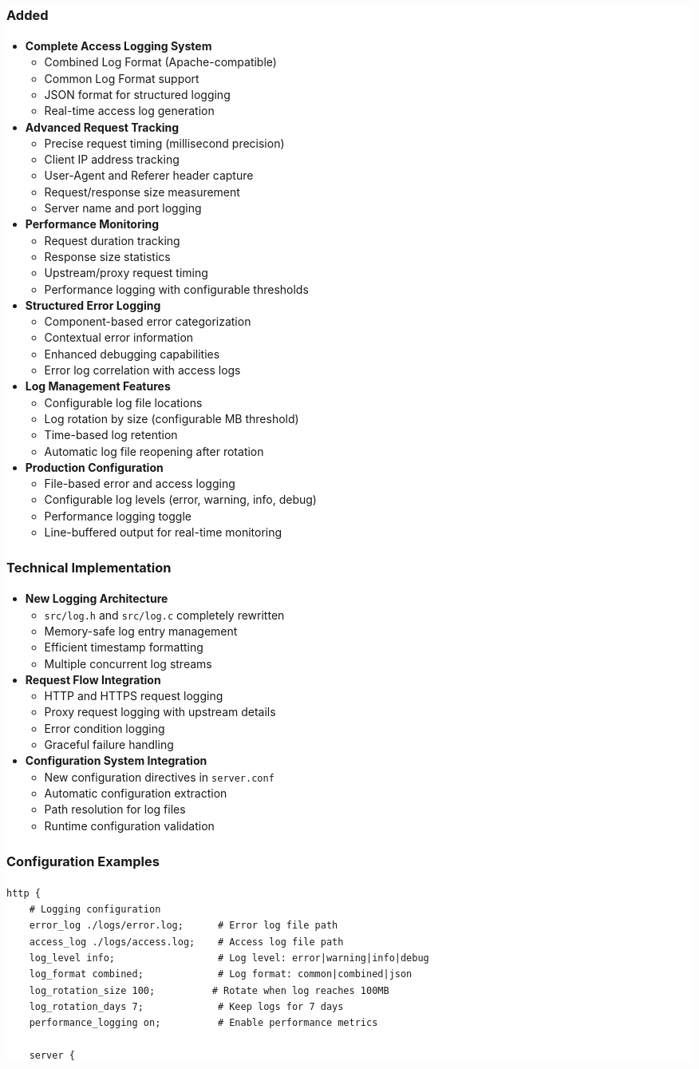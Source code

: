 ### Added
- **Complete Access Logging System**
  - Combined Log Format (Apache-compatible)
  - Common Log Format support
  - JSON format for structured logging
  - Real-time access log generation
- **Advanced Request Tracking**
  - Precise request timing (millisecond precision)
  - Client IP address tracking
  - User-Agent and Referer header capture
  - Request/response size measurement
  - Server name and port logging
- **Performance Monitoring**
  - Request duration tracking
  - Response size statistics
  - Upstream/proxy request timing
  - Performance logging with configurable thresholds
- **Structured Error Logging**
  - Component-based error categorization
  - Contextual error information
  - Enhanced debugging capabilities
  - Error log correlation with access logs
- **Log Management Features**
  - Configurable log file locations
  - Log rotation by size (configurable MB threshold)
  - Time-based log retention
  - Automatic log file reopening after rotation
- **Production Configuration**
  - File-based error and access logging
  - Configurable log levels (error, warning, info, debug)
  - Performance logging toggle
  - Line-buffered output for real-time monitoring

### Technical Implementation
- **New Logging Architecture**
  - `src/log.h` and `src/log.c` completely rewritten
  - Memory-safe log entry management
  - Efficient timestamp formatting
  - Multiple concurrent log streams
- **Request Flow Integration**
  - HTTP and HTTPS request logging
  - Proxy request logging with upstream details
  - Error condition logging
  - Graceful failure handling
- **Configuration System Integration**
  - New configuration directives in `server.conf`
  - Automatic configuration extraction
  - Path resolution for log files
  - Runtime configuration validation

### Configuration Examples
```nginx
http {
    # Logging configuration
    error_log ./logs/error.log;      # Error log file path
    access_log ./logs/access.log;    # Access log file path
    log_level info;                  # Log level: error|warning|info|debug
    log_format combined;             # Log format: common|combined|json
    log_rotation_size 100;          # Rotate when log reaches 100MB
    log_rotation_days 7;             # Keep logs for 7 days
    performance_logging on;          # Enable performance metrics
    
    server {
```